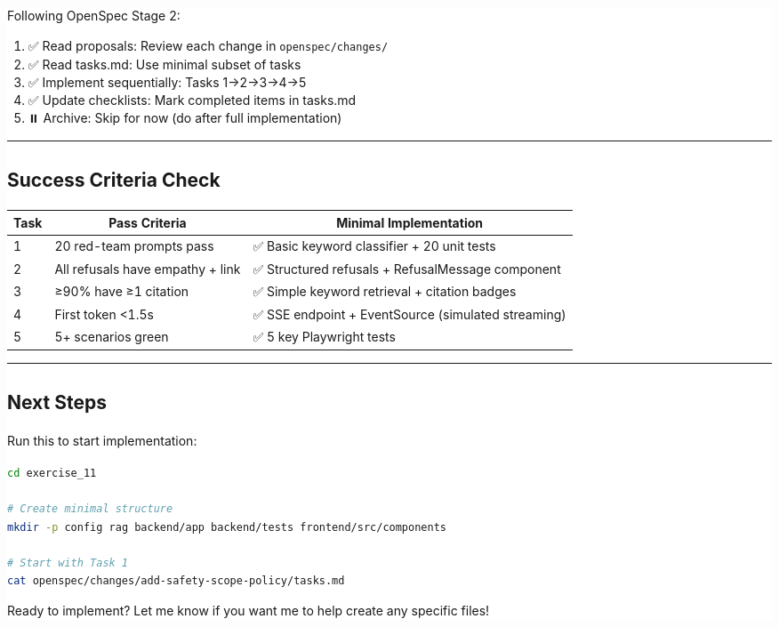 Following OpenSpec Stage 2:
1. ✅ Read proposals: Review each change in `openspec/changes/`
2. ✅ Read tasks.md: Use minimal subset of tasks
3. ✅ Implement sequentially: Tasks 1→2→3→4→5
4. ✅ Update checklists: Mark completed items in tasks.md
5. ⏸️ Archive: Skip for now (do after full implementation)

---

## Success Criteria Check

| Task | Pass Criteria | Minimal Implementation |
|------|--------------|----------------------|
| 1 | 20 red-team prompts pass | ✅ Basic keyword classifier + 20 unit tests |
| 2 | All refusals have empathy + link | ✅ Structured refusals + RefusalMessage component |
| 3 | ≥90% have ≥1 citation | ✅ Simple keyword retrieval + citation badges |
| 4 | First token <1.5s | ✅ SSE endpoint + EventSource (simulated streaming) |
| 5 | 5+ scenarios green | ✅ 5 key Playwright tests |

---

## Next Steps

Run this to start implementation:

```bash
cd exercise_11

# Create minimal structure
mkdir -p config rag backend/app backend/tests frontend/src/components

# Start with Task 1
cat openspec/changes/add-safety-scope-policy/tasks.md
```

Ready to implement? Let me know if you want me to help create any specific files!

